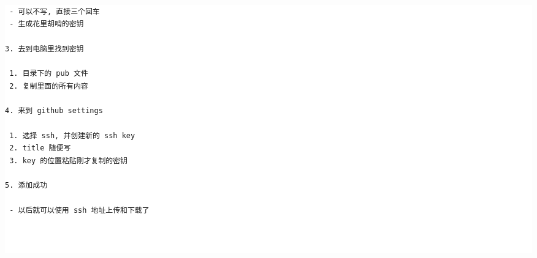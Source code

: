   ```
   - 可以不写, 直接三个回车
   - 生成花里胡哨的密钥

3. 去到电脑里找到密钥

   1. 目录下的 pub 文件
   2. 复制里面的所有内容

4. 来到 github settings

   1. 选择 ssh, 并创建新的 ssh key
   2. title 随便写
   3. key 的位置粘贴刚才复制的密钥

5. 添加成功

   - 以后就可以使用 ssh 地址上传和下载了



